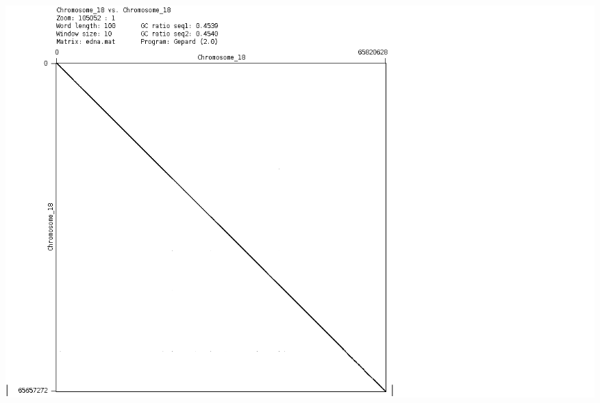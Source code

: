 | <img src="https://github.com/plnspineda/pln_public/blob/pln/images/YaHS/Tuli/Chromosome_180.png" width="550" /> |